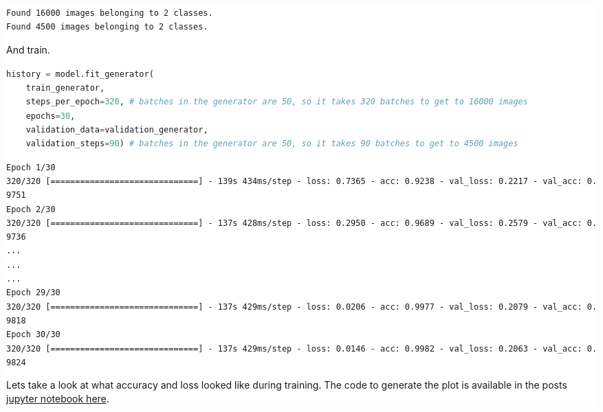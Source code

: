 ```text
Found 16000 images belonging to 2 classes.
Found 4500 images belonging to 2 classes.
```

And train.

```python
history = model.fit_generator(
    train_generator,
    steps_per_epoch=320, # batches in the generator are 50, so it takes 320 batches to get to 16000 images
    epochs=30,
    validation_data=validation_generator,
    validation_steps=90) # batches in the generator are 50, so it takes 90 batches to get to 4500 images
```

```text
Epoch 1/30
320/320 [==============================] - 139s 434ms/step - loss: 0.7365 - acc: 0.9238 - val_loss: 0.2217 - val_acc: 0.9751
Epoch 2/30
320/320 [==============================] - 137s 428ms/step - loss: 0.2950 - acc: 0.9689 - val_loss: 0.2579 - val_acc: 0.9736
...
...
...
Epoch 29/30
320/320 [==============================] - 137s 429ms/step - loss: 0.0206 - acc: 0.9977 - val_loss: 0.2079 - val_acc: 0.9818
Epoch 30/30
320/320 [==============================] - 137s 429ms/step - loss: 0.0146 - acc: 0.9982 - val_loss: 0.2063 - val_acc: 0.9824
```

Lets take a look at what accuracy and loss looked like during training. The code to generate the plot is available in the posts [jupyter notebook here](https://github.com/wtfleming/jupyter-notebooks-public/blob/master/dogs-vs-cats/dogs-vs-cats-part-2.ipynb).
